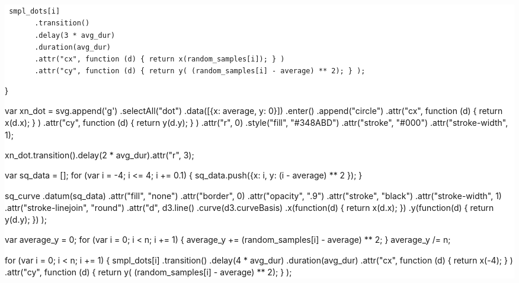      smpl_dots[i]
           .transition()
           .delay(3 * avg_dur) 
           .duration(avg_dur)
           .attr("cx", function (d) { return x(random_samples[i]); } )
           .attr("cy", function (d) { return y( (random_samples[i] - average) ** 2); } );
   }
   
   var xn_dot = svg.append('g')
      .selectAll("dot")
      .data([{x: average, y: 0}])
      .enter()
      .append("circle")
        .attr("cx", function (d) { return x(d.x); } )
        .attr("cy", function (d) { return y(d.y); } )
        .attr("r", 0)
        .style("fill", "#348ABD")
        .attr("stroke", "#000")
        .attr("stroke-width", 1);
   
   xn_dot.transition().delay(2 * avg_dur).attr("r", 3);
      
   var sq_data = [];
   for (var i = -4; i <= 4; i += 0.1) {
       sq_data.push({x: i, y: (i - average) ** 2 });
   }
   
   sq_curve
      .datum(sq_data)
      .attr("fill", "none")
      .attr("border", 0)
      .attr("opacity", ".9")
      .attr("stroke", "black")
      .attr("stroke-width", 1)
      .attr("stroke-linejoin", "round")
      .attr("d",  d3.line()
        .curve(d3.curveBasis)
          .x(function(d) { return x(d.x); })
          .y(function(d) { return y(d.y); })
      );
   
   var average_y = 0;
   for (var i = 0; i < n; i += 1) {
       average_y += (random_samples[i] - average) ** 2;
   }
   average_y /= n;
   
   for (var i = 0; i < n; i += 1) {
       smpl_dots[i]
           .transition()
           .delay(4 * avg_dur) 
           .duration(avg_dur)
           .attr("cx", function (d) { return x(-4); } )
           .attr("cy", function (d) { return y( (random_samples[i] - average) ** 2); } );
           